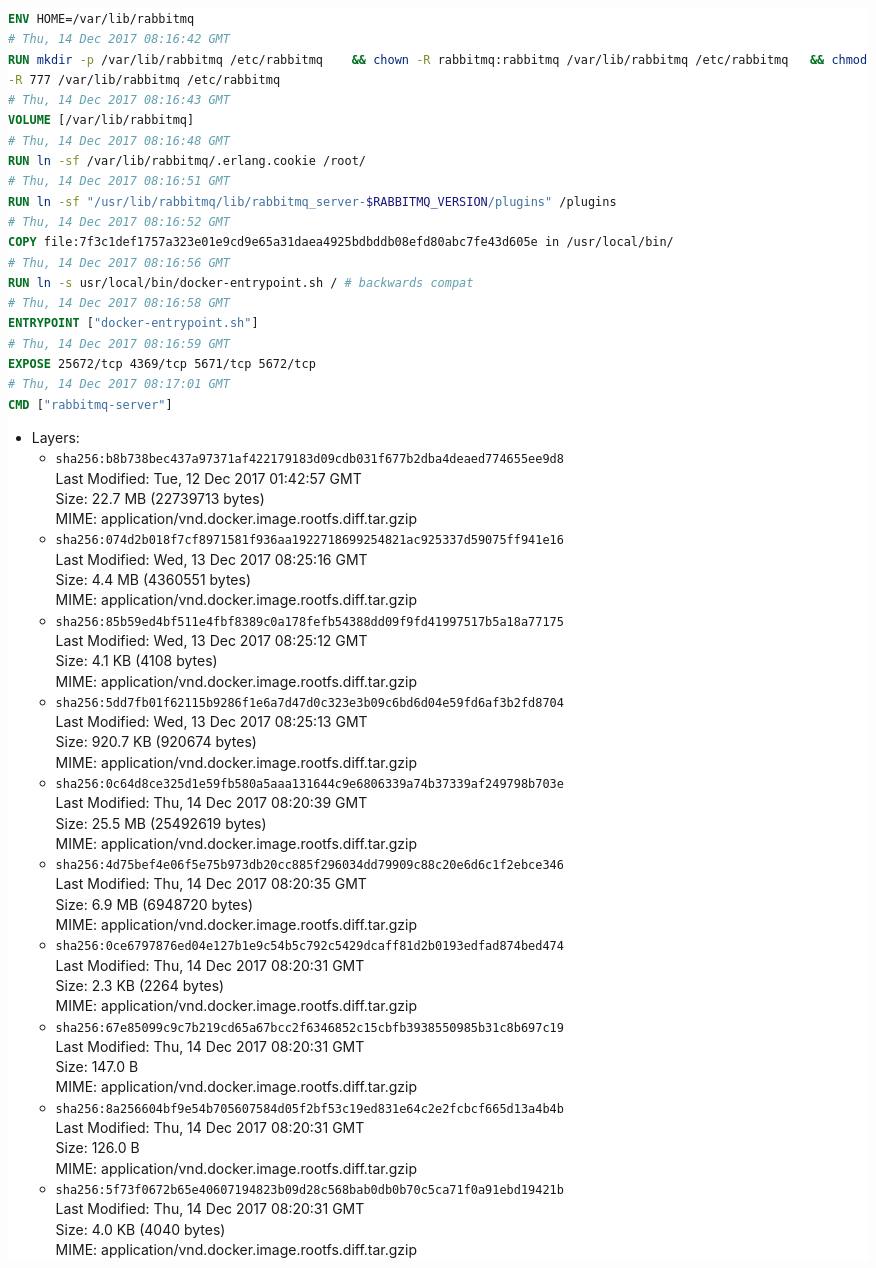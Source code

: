 ```dockerfile
ENV HOME=/var/lib/rabbitmq
# Thu, 14 Dec 2017 08:16:42 GMT
RUN mkdir -p /var/lib/rabbitmq /etc/rabbitmq 	&& chown -R rabbitmq:rabbitmq /var/lib/rabbitmq /etc/rabbitmq 	&& chmod -R 777 /var/lib/rabbitmq /etc/rabbitmq
# Thu, 14 Dec 2017 08:16:43 GMT
VOLUME [/var/lib/rabbitmq]
# Thu, 14 Dec 2017 08:16:48 GMT
RUN ln -sf /var/lib/rabbitmq/.erlang.cookie /root/
# Thu, 14 Dec 2017 08:16:51 GMT
RUN ln -sf "/usr/lib/rabbitmq/lib/rabbitmq_server-$RABBITMQ_VERSION/plugins" /plugins
# Thu, 14 Dec 2017 08:16:52 GMT
COPY file:7f3c1def1757a323e01e9cd9e65a31daea4925bdbddb08efd80abc7fe43d605e in /usr/local/bin/ 
# Thu, 14 Dec 2017 08:16:56 GMT
RUN ln -s usr/local/bin/docker-entrypoint.sh / # backwards compat
# Thu, 14 Dec 2017 08:16:58 GMT
ENTRYPOINT ["docker-entrypoint.sh"]
# Thu, 14 Dec 2017 08:16:59 GMT
EXPOSE 25672/tcp 4369/tcp 5671/tcp 5672/tcp
# Thu, 14 Dec 2017 08:17:01 GMT
CMD ["rabbitmq-server"]
```

-	Layers:
	-	`sha256:b8b738bec437a97371af422179183d09cdb031f677b2dba4deaed774655ee9d8`  
		Last Modified: Tue, 12 Dec 2017 01:42:57 GMT  
		Size: 22.7 MB (22739713 bytes)  
		MIME: application/vnd.docker.image.rootfs.diff.tar.gzip
	-	`sha256:074d2b018f7cf8971581f936aa1922718699254821ac925337d59075ff941e16`  
		Last Modified: Wed, 13 Dec 2017 08:25:16 GMT  
		Size: 4.4 MB (4360551 bytes)  
		MIME: application/vnd.docker.image.rootfs.diff.tar.gzip
	-	`sha256:85b59ed4bf511e4fbf8389c0a178fefb54388dd09f9fd41997517b5a18a77175`  
		Last Modified: Wed, 13 Dec 2017 08:25:12 GMT  
		Size: 4.1 KB (4108 bytes)  
		MIME: application/vnd.docker.image.rootfs.diff.tar.gzip
	-	`sha256:5dd7fb01f62115b9286f1e6a7d47d0c323e3b09c6bd6d04e59fd6af3b2fd8704`  
		Last Modified: Wed, 13 Dec 2017 08:25:13 GMT  
		Size: 920.7 KB (920674 bytes)  
		MIME: application/vnd.docker.image.rootfs.diff.tar.gzip
	-	`sha256:0c64d8ce325d1e59fb580a5aaa131644c9e6806339a74b37339af249798b703e`  
		Last Modified: Thu, 14 Dec 2017 08:20:39 GMT  
		Size: 25.5 MB (25492619 bytes)  
		MIME: application/vnd.docker.image.rootfs.diff.tar.gzip
	-	`sha256:4d75bef4e06f5e75b973db20cc885f296034dd79909c88c20e6d6c1f2ebce346`  
		Last Modified: Thu, 14 Dec 2017 08:20:35 GMT  
		Size: 6.9 MB (6948720 bytes)  
		MIME: application/vnd.docker.image.rootfs.diff.tar.gzip
	-	`sha256:0ce6797876ed04e127b1e9c54b5c792c5429dcaff81d2b0193edfad874bed474`  
		Last Modified: Thu, 14 Dec 2017 08:20:31 GMT  
		Size: 2.3 KB (2264 bytes)  
		MIME: application/vnd.docker.image.rootfs.diff.tar.gzip
	-	`sha256:67e85099c9c7b219cd65a67bcc2f6346852c15cbfb3938550985b31c8b697c19`  
		Last Modified: Thu, 14 Dec 2017 08:20:31 GMT  
		Size: 147.0 B  
		MIME: application/vnd.docker.image.rootfs.diff.tar.gzip
	-	`sha256:8a256604bf9e54b705607584d05f2bf53c19ed831e64c2e2fcbcf665d13a4b4b`  
		Last Modified: Thu, 14 Dec 2017 08:20:31 GMT  
		Size: 126.0 B  
		MIME: application/vnd.docker.image.rootfs.diff.tar.gzip
	-	`sha256:5f73f0672b65e40607194823b09d28c568bab0db0b70c5ca71f0a91ebd19421b`  
		Last Modified: Thu, 14 Dec 2017 08:20:31 GMT  
		Size: 4.0 KB (4040 bytes)  
		MIME: application/vnd.docker.image.rootfs.diff.tar.gzip